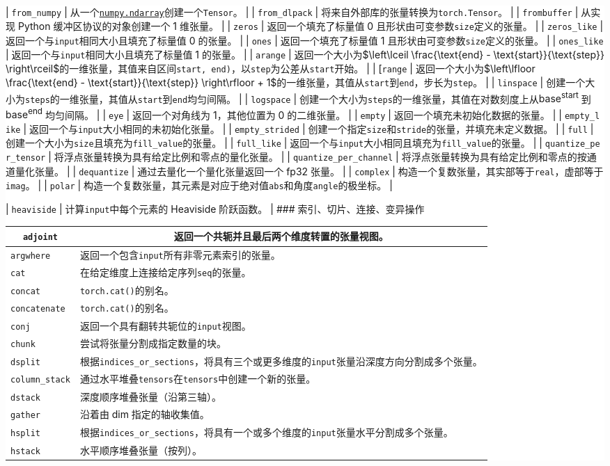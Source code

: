 | `from_numpy` | 从一个[`numpy.ndarray`](https://numpy.org/doc/stable/reference/generated/numpy.ndarray.html#numpy.ndarray)创建一个`Tensor`。 |
| `from_dlpack` | 将来自外部库的张量转换为`torch.Tensor`。 |
| `frombuffer` | 从实现 Python 缓冲区协议的对象创建一个 1 维张量。 |
| `zeros` | 返回一个填充了标量值 0 且形状由可变参数`size`定义的张量。 |
| `zeros_like` | 返回一个与`input`相同大小且填充了标量值 0 的张量。 |
| `ones` | 返回一个填充了标量值 1 且形状由可变参数`size`定义的张量。 |
| `ones_like` | 返回一个与`input`相同大小且填充了标量值 1 的张量。 |
| `arange` | 返回一个大小为$\left\lceil \frac{\text{end} - \text{start}}{\text{step}} \right\rceil$的一维张量，其值来自区间`start, end)`，以`step`为公差从`start`开始。 |
| [`range` | 返回一个大小为$\left\lfloor \frac{\text{end} - \text{start}}{\text{step}} \right\rfloor + 1$的一维张量，其值从`start`到`end`，步长为`step`。 |
| `linspace` | 创建一个大小为`steps`的一维张量，其值从`start`到`end`均匀间隔。 |
| `logspace` | 创建一个大小为`steps`的一维张量，其值在对数刻度上从${{\text{{base}}}}^{{\text{{start}}}}$ 到${{\text{{base}}}}^{{\text{{end}}}}$ 均匀间隔。 |
| `eye` | 返回一个对角线为 1，其他位置为 0 的二维张量。 |
| `empty` | 返回一个填充未初始化数据的张量。 |
| `empty_like` | 返回一个与`input`大小相同的未初始化张量。 |
| `empty_strided` | 创建一个指定`size`和`stride`的张量，并填充未定义数据。 |
| `full` | 创建一个大小为`size`且填充为`fill_value`的张量。 |
| `full_like` | 返回一个与`input`大小相同且填充为`fill_value`的张量。 |
| `quantize_per_tensor` | 将浮点张量转换为具有给定比例和零点的量化张量。 |
| `quantize_per_channel` | 将浮点张量转换为具有给定比例和零点的按通道量化张量。 |
| `dequantize` | 通过去量化一个量化张量返回一个 fp32 张量。 |
| `complex` | 构造一个复数张量，其实部等于`real`，虚部等于`imag`。 |
| `polar` | 构造一个复数张量，其元素是对应于绝对值`abs`和角度`angle`的极坐标。 |

| `heaviside` | 计算`input`中每个元素的 Heaviside 阶跃函数。 |  ### 索引、切片、连接、变异操作

| `adjoint` | 返回一个共轭并且最后两个维度转置的张量视图。 |
| --- | --- |
| `argwhere` | 返回一个包含`input`所有非零元素索引的张量。 |
| `cat` | 在给定维度上连接给定序列`seq`的张量。 |
| `concat` | `torch.cat()`的别名。 |
| `concatenate` | `torch.cat()`的别名。 |
| `conj` | 返回一个具有翻转共轭位的`input`视图。 |
| `chunk` | 尝试将张量分割成指定数量的块。 |
| `dsplit` | 根据`indices_or_sections`，将具有三个或更多维度的`input`张量沿深度方向分割成多个张量。 |
| `column_stack` | 通过水平堆叠`tensors`在`tensors`中创建一个新的张量。 |
| `dstack` | 深度顺序堆叠张量（沿第三轴）。 |
| `gather` | 沿着由 dim 指定的轴收集值。 |
| `hsplit` | 根据`indices_or_sections`，将具有一个或多个维度的`input`张量水平分割成多个张量。 |
| `hstack` | 水平顺序堆叠张量（按列）。 |